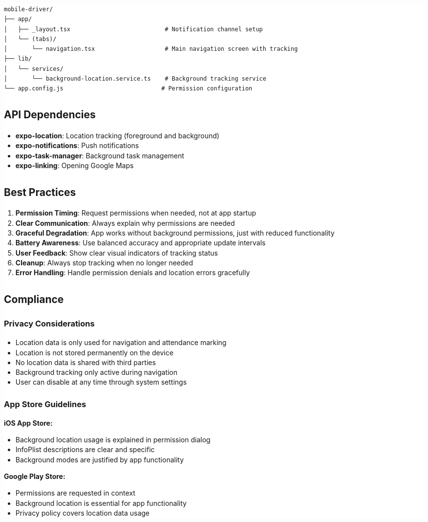 ```
mobile-driver/
├── app/
│   ├── _layout.tsx                           # Notification channel setup
│   └── (tabs)/
│       └── navigation.tsx                    # Main navigation screen with tracking
├── lib/
│   └── services/
│       └── background-location.service.ts    # Background tracking service
└── app.config.js                            # Permission configuration
```

## API Dependencies

- **expo-location**: Location tracking (foreground and background)
- **expo-notifications**: Push notifications
- **expo-task-manager**: Background task management
- **expo-linking**: Opening Google Maps

## Best Practices

1. **Permission Timing**: Request permissions when needed, not at app startup
2. **Clear Communication**: Always explain why permissions are needed
3. **Graceful Degradation**: App works without background permissions, just with reduced functionality
4. **Battery Awareness**: Use balanced accuracy and appropriate update intervals
5. **User Feedback**: Show clear visual indicators of tracking status
6. **Cleanup**: Always stop tracking when no longer needed
7. **Error Handling**: Handle permission denials and location errors gracefully

## Compliance

### Privacy Considerations

- Location data is only used for navigation and attendance marking
- Location is not stored permanently on the device
- No location data is shared with third parties
- Background tracking only active during navigation
- User can disable at any time through system settings

### App Store Guidelines

**iOS App Store:**

- Background location usage is explained in permission dialog
- InfoPlist descriptions are clear and specific
- Background modes are justified by app functionality

**Google Play Store:**

- Permissions are requested in context
- Background location is essential for app functionality
- Privacy policy covers location data usage

